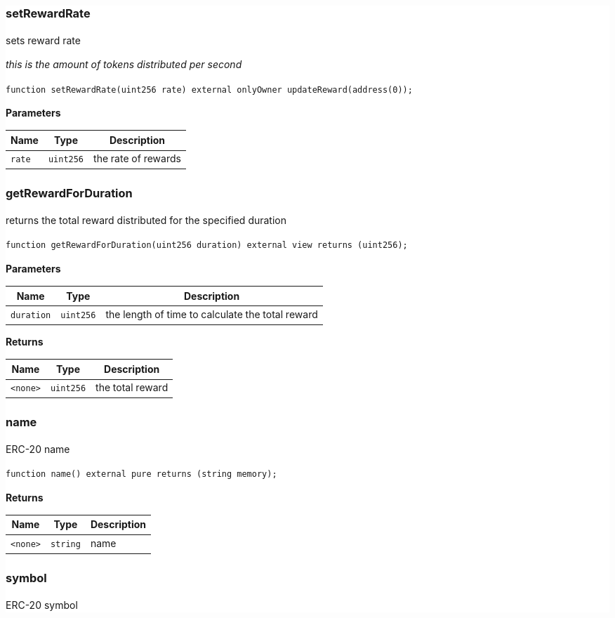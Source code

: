 
### setRewardRate

sets reward rate

*this is the amount of tokens distributed per second*


```solidity
function setRewardRate(uint256 rate) external onlyOwner updateReward(address(0));
```
**Parameters**

|Name|Type|Description|
|----|----|-----------|
|`rate`|`uint256`|the rate of rewards|


### getRewardForDuration

returns the total reward distributed for the specified duration


```solidity
function getRewardForDuration(uint256 duration) external view returns (uint256);
```
**Parameters**

|Name|Type|Description|
|----|----|-----------|
|`duration`|`uint256`|the length of time to calculate the total reward|

**Returns**

|Name|Type|Description|
|----|----|-----------|
|`<none>`|`uint256`|the total reward|


### name

ERC-20 name


```solidity
function name() external pure returns (string memory);
```
**Returns**

|Name|Type|Description|
|----|----|-----------|
|`<none>`|`string`|name|


### symbol

ERC-20 symbol
